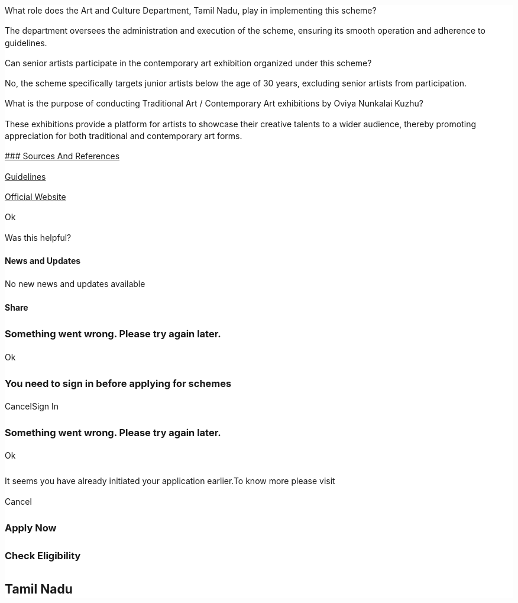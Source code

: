 What role does the Art and Culture Department, Tamil Nadu, play in implementing this scheme?

The department oversees the administration and execution of the scheme, ensuring its smooth operation and adherence to guidelines.

Can senior artists participate in the contemporary art exhibition organized under this scheme?

No, the scheme specifically targets junior artists below the age of 30 years, excluding senior artists from participation.

What is the purpose of conducting Traditional Art / Contemporary Art exhibitions by Oviya Nunkalai Kuzhu?

These exhibitions provide a platform for artists to showcase their creative talents to a wider audience, thereby promoting appreciation for both traditional and contemporary art forms.

[### Sources And References](https://www.myscheme.gov.in/schemes/sfgatjsicat#sources)

[Guidelines](https://www.tn.gov.in/rti/proactive/inftour/handbook_artculture.pdf)

[Official Website](https://artandculture.tn.gov.in/oviya-nunkalai-kuzhu-schemes)

Ok

Was this helpful?

#### News and Updates

No new news and updates available

#### Share

### Something went wrong. Please try again later.

Ok

### 

### You need to sign in before applying for schemes

CancelSign In

### Something went wrong. Please try again later.

Ok

### 

It seems you have already initiated your application earlier.To know more please visit

Cancel

### Apply Now

### Check Eligibility

Tamil Nadu
----------
